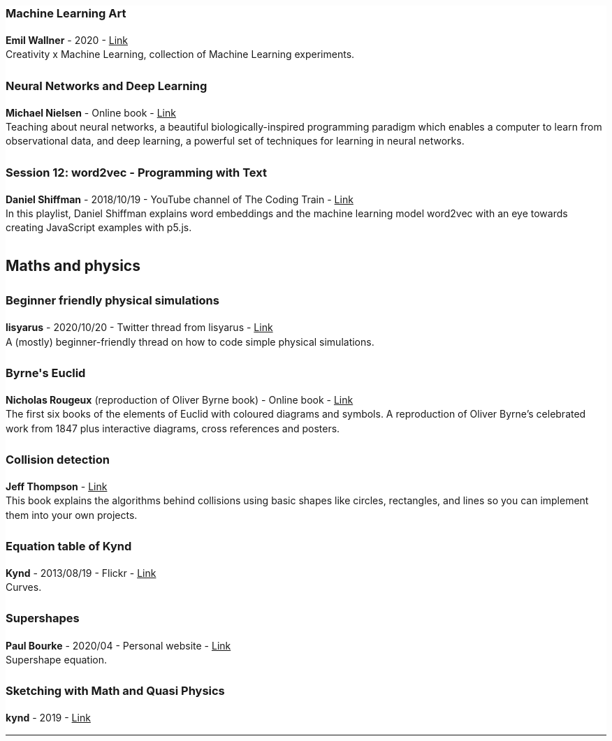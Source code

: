 ### Machine Learning Art
**Emil Wallner** - 2020 - [Link](https://mlart.co)<br>
Creativity x Machine Learning, collection of Machine Learning experiments.

### Neural Networks and Deep Learning
**Michael Nielsen** - Online book - [Link](http://neuralnetworksanddeeplearning.com)<br>
Teaching about neural networks, a beautiful biologically-inspired programming paradigm which enables a computer to learn from observational data, and deep learning, a powerful set of techniques for learning in neural networks.

### Session 12: word2vec - Programming with Text
**Daniel Shiffman** - 2018/10/19 - YouTube channel of The Coding Train - [Link](https://www.youtube.com/watch?v=LSS_bos_TPI&list=PLRqwX-V7Uu6aQ0oh9nH8c6U1j9gCg-GdF&ab_channel=TheCodingTrain)<br>
In this playlist, Daniel Shiffman explains word embeddings and the machine learning model word2vec with an eye towards creating JavaScript examples with p5.js.

## Maths and physics

### Beginner friendly physical simulations
**lisyarus** - 2020/10/20 - Twitter thread from lisyarus - [Link](https://threadreaderapp.com/thread/1318605976786919424.html)<br>
A (mostly) beginner-friendly thread on how to code simple physical simulations.

### Byrne's Euclid
**Nicholas Rougeux** (reproduction of Oliver Byrne book) - Online book - [Link](https://www.c82.net/euclid/)<br>
The first six books of the elements of Euclid with coloured diagrams and symbols. A reproduction of Oliver Byrne’s celebrated work from 1847 plus interactive diagrams, cross references and posters.

### Collision detection
**Jeff Thompson** - [Link](http://www.jeffreythompson.org/collision-detection/index.php)<br>
This book explains the algorithms behind collisions using basic shapes like circles, rectangles, and lines so you can implement them into your own projects.

### Equation table of Kynd
**Kynd** - 2013/08/19 - Flickr - [Link](www.flickr.com/photos/kynd/9546075099/ )<br>
Curves.

### Supershapes
**Paul Bourke** - 2020/04 - Personal website - [Link](http://paulbourke.net/geometry/supershape/)<br>
Supershape equation.

### Sketching with Math and Quasi Physics
**kynd** - 2019 - [Link](https://kynd.github.io/p5sketches/index.html)<br>

---
